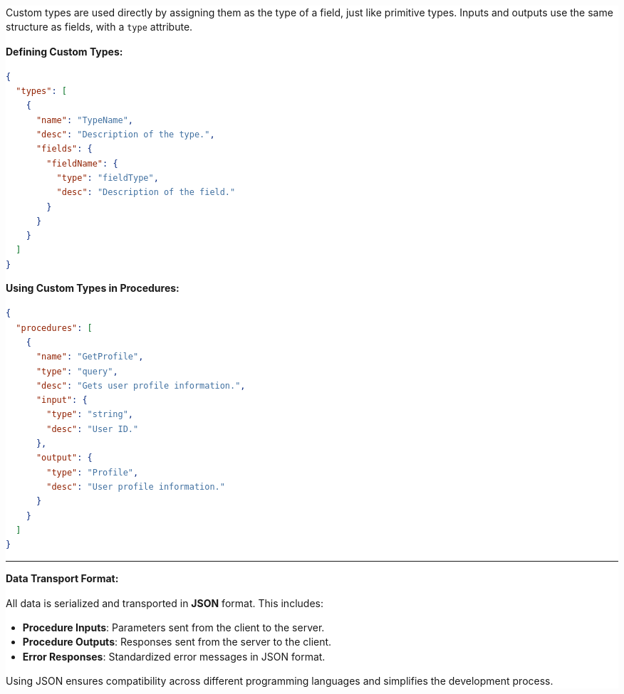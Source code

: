 Custom types are used directly by assigning them as the type of a field, just
like primitive types. Inputs and outputs use the same structure as fields, with
a `type` attribute.

**Defining Custom Types:**

```json
{
  "types": [
    {
      "name": "TypeName",
      "desc": "Description of the type.",
      "fields": {
        "fieldName": {
          "type": "fieldType",
          "desc": "Description of the field."
        }
      }
    }
  ]
}
```

**Using Custom Types in Procedures:**

```json
{
  "procedures": [
    {
      "name": "GetProfile",
      "type": "query",
      "desc": "Gets user profile information.",
      "input": {
        "type": "string",
        "desc": "User ID."
      },
      "output": {
        "type": "Profile",
        "desc": "User profile information."
      }
    }
  ]
}
```

---

**Data Transport Format:**

All data is serialized and transported in **JSON** format. This includes:

- **Procedure Inputs**: Parameters sent from the client to the server.
- **Procedure Outputs**: Responses sent from the server to the client.
- **Error Responses**: Standardized error messages in JSON format.

Using JSON ensures compatibility across different programming languages and
simplifies the development process.
